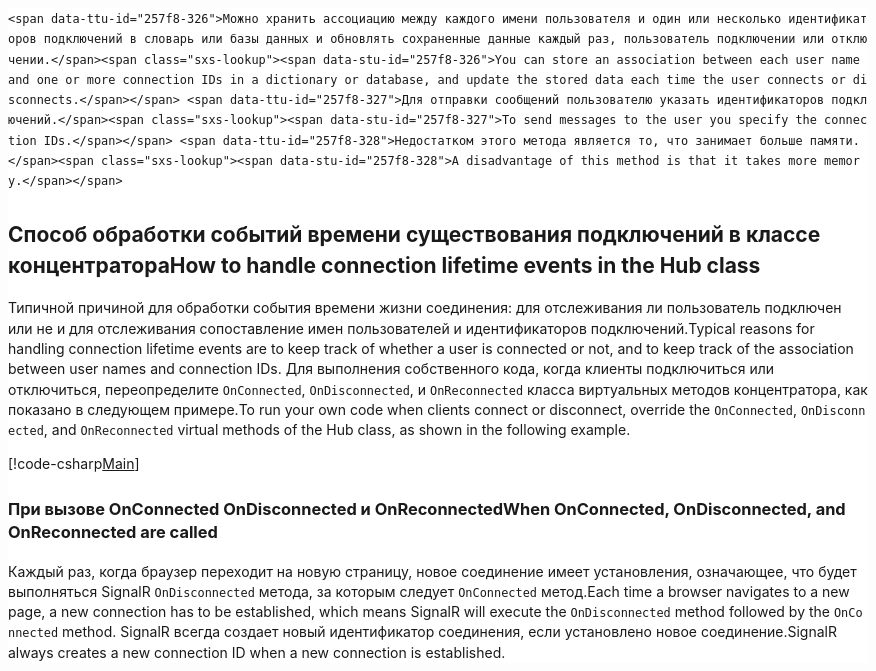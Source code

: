     <span data-ttu-id="257f8-326">Можно хранить ассоциацию между каждого имени пользователя и один или несколько идентификаторов подключений в словарь или базы данных и обновлять сохраненные данные каждый раз, пользователь подключении или отключении.</span><span class="sxs-lookup"><span data-stu-id="257f8-326">You can store an association between each user name and one or more connection IDs in a dictionary or database, and update the stored data each time the user connects or disconnects.</span></span> <span data-ttu-id="257f8-327">Для отправки сообщений пользователю указать идентификаторов подключений.</span><span class="sxs-lookup"><span data-stu-id="257f8-327">To send messages to the user you specify the connection IDs.</span></span> <span data-ttu-id="257f8-328">Недостатком этого метода является то, что занимает больше памяти.</span><span class="sxs-lookup"><span data-stu-id="257f8-328">A disadvantage of this method is that it takes more memory.</span></span>

<a id="connectionlifetime"></a>

## <a name="how-to-handle-connection-lifetime-events-in-the-hub-class"></a><span data-ttu-id="257f8-329">Способ обработки событий времени существования подключений в классе концентратора</span><span class="sxs-lookup"><span data-stu-id="257f8-329">How to handle connection lifetime events in the Hub class</span></span>

<span data-ttu-id="257f8-330">Типичной причиной для обработки события времени жизни соединения: для отслеживания ли пользователь подключен или не и для отслеживания сопоставление имен пользователей и идентификаторов подключений.</span><span class="sxs-lookup"><span data-stu-id="257f8-330">Typical reasons for handling connection lifetime events are to keep track of whether a user is connected or not, and to keep track of the association between user names and connection IDs.</span></span> <span data-ttu-id="257f8-331">Для выполнения собственного кода, когда клиенты подключиться или отключиться, переопределите `OnConnected`, `OnDisconnected`, и `OnReconnected` класса виртуальных методов концентратора, как показано в следующем примере.</span><span class="sxs-lookup"><span data-stu-id="257f8-331">To run your own code when clients connect or disconnect, override the `OnConnected`, `OnDisconnected`, and `OnReconnected` virtual methods of the Hub class, as shown in the following example.</span></span>

[!code-csharp[Main](signalr-1x-hubs-api-guide-server/samples/sample43.cs?highlight=3,14,22)]

<a id="onreconnected"></a>

### <a name="when-onconnected-ondisconnected-and-onreconnected-are-called"></a><span data-ttu-id="257f8-332">При вызове OnConnected OnDisconnected и OnReconnected</span><span class="sxs-lookup"><span data-stu-id="257f8-332">When OnConnected, OnDisconnected, and OnReconnected are called</span></span>

<span data-ttu-id="257f8-333">Каждый раз, когда браузер переходит на новую страницу, новое соединение имеет установления, означающее, что будет выполняться SignalR `OnDisconnected` метода, за которым следует `OnConnected` метод.</span><span class="sxs-lookup"><span data-stu-id="257f8-333">Each time a browser navigates to a new page, a new connection has to be established, which means SignalR will execute the `OnDisconnected` method followed by the `OnConnected` method.</span></span> <span data-ttu-id="257f8-334">SignalR всегда создает новый идентификатор соединения, если установлено новое соединение.</span><span class="sxs-lookup"><span data-stu-id="257f8-334">SignalR always creates a new connection ID when a new connection is established.</span></span>
